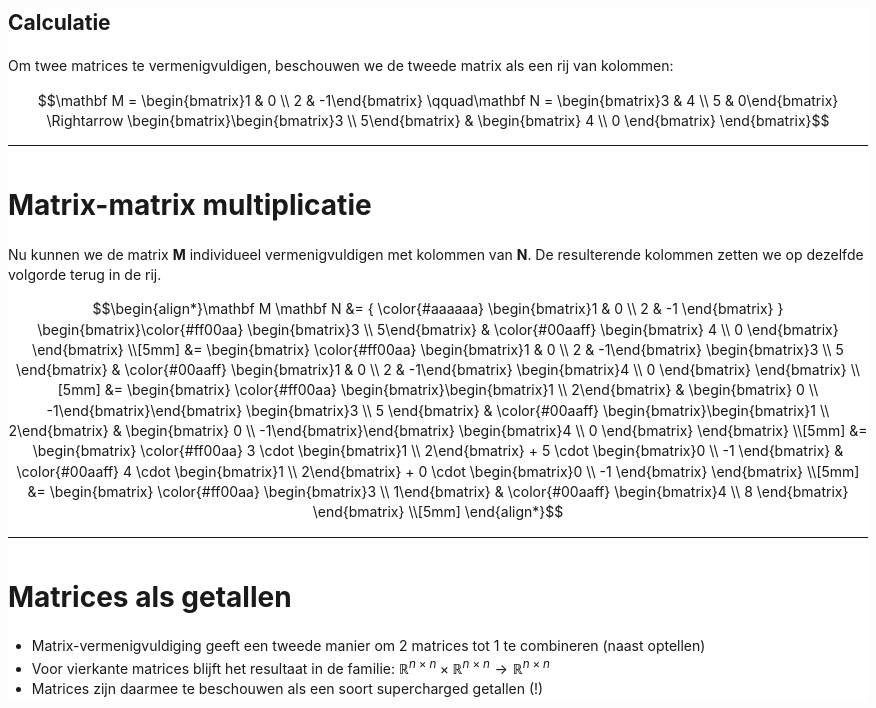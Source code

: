 ## Calculatie
Om twee matrices te vermenigvuldigen, beschouwen we de tweede matrix als een rij van kolommen:

$$\mathbf M = \begin{bmatrix}1 & 0 \\ 2 & -1\end{bmatrix} \qquad\mathbf N = \begin{bmatrix}3 & 4 \\ 5 & 0\end{bmatrix} \Rightarrow \begin{bmatrix}\begin{bmatrix}3 \\ 5\end{bmatrix} & \begin{bmatrix} 4 \\ 0 \end{bmatrix} \end{bmatrix}$$


---

# Matrix-matrix multiplicatie

Nu kunnen we de matrix $\mathbf M$ individueel vermenigvuldigen met kolommen van $\mathbf N$. De resulterende kolommen zetten we op dezelfde volgorde terug in de rij.

$$\begin{align*}\mathbf M \mathbf N &=
{ \color{#aaaaaa} \begin{bmatrix}1 & 0 \\ 2 & -1 \end{bmatrix} }
\begin{bmatrix}\color{#ff00aa} \begin{bmatrix}3 \\ 5\end{bmatrix} & \color{#00aaff} \begin{bmatrix} 4 \\ 0 \end{bmatrix} \end{bmatrix} \\[5mm]
&= \begin{bmatrix}
\color{#ff00aa} \begin{bmatrix}1 & 0 \\ 2 & -1\end{bmatrix}  \begin{bmatrix}3 \\ 5 \end{bmatrix} &
\color{#00aaff} \begin{bmatrix}1 & 0 \\ 2 & -1\end{bmatrix}  \begin{bmatrix}4 \\ 0 \end{bmatrix} 
\end{bmatrix} \\[5mm]
&= \begin{bmatrix}
\color{#ff00aa} \begin{bmatrix}\begin{bmatrix}1 \\ 2\end{bmatrix} & \begin{bmatrix} 0 \\ -1\end{bmatrix}\end{bmatrix}  \begin{bmatrix}3 \\ 5 \end{bmatrix} &
\color{#00aaff} \begin{bmatrix}\begin{bmatrix}1 \\ 2\end{bmatrix} & \begin{bmatrix} 0 \\ -1\end{bmatrix}\end{bmatrix}  \begin{bmatrix}4 \\ 0 \end{bmatrix} 
\end{bmatrix} \\[5mm]
&= \begin{bmatrix}
\color{#ff00aa} 3 \cdot \begin{bmatrix}1 \\ 2\end{bmatrix} + 5 \cdot \begin{bmatrix}0 \\ -1 \end{bmatrix} &
\color{#00aaff} 4 \cdot \begin{bmatrix}1 \\ 2\end{bmatrix} + 0 \cdot \begin{bmatrix}0 \\ -1 \end{bmatrix} 
\end{bmatrix} \\[5mm]
&= \begin{bmatrix}
\color{#ff00aa} \begin{bmatrix}3 \\ 1\end{bmatrix} & \color{#00aaff} \begin{bmatrix}4 \\ 8 \end{bmatrix} 
\end{bmatrix} \\[5mm]
\end{align*}$$

---

# Matrices als getallen

- Matrix-vermenigvuldiging geeft een tweede manier om 2 matrices tot 1 te combineren (naast optellen)
- Voor vierkante matrices blijft het resultaat in de familie: $\mathbb R^{n\times n} \times \mathbb R^{n\times n} \to \mathbb R^{n\times n}$
- Matrices zijn daarmee  te beschouwen als een soort supercharged getallen (!)
